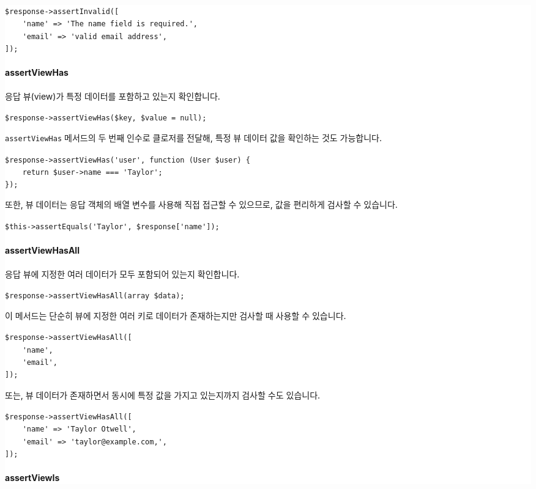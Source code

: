 ```
$response->assertInvalid([
    'name' => 'The name field is required.',
    'email' => 'valid email address',
]);
```

<a name="assert-view-has"></a>
#### assertViewHas

응답 뷰(view)가 특정 데이터를 포함하고 있는지 확인합니다.

```
$response->assertViewHas($key, $value = null);
```

`assertViewHas` 메서드의 두 번째 인수로 클로저를 전달해, 특정 뷰 데이터 값을 확인하는 것도 가능합니다.

```
$response->assertViewHas('user', function (User $user) {
    return $user->name === 'Taylor';
});
```

또한, 뷰 데이터는 응답 객체의 배열 변수를 사용해 직접 접근할 수 있으므로, 값을 편리하게 검사할 수 있습니다.

```
$this->assertEquals('Taylor', $response['name']);
```

<a name="assert-view-has-all"></a>
#### assertViewHasAll

응답 뷰에 지정한 여러 데이터가 모두 포함되어 있는지 확인합니다.

```
$response->assertViewHasAll(array $data);
```

이 메서드는 단순히 뷰에 지정한 여러 키로 데이터가 존재하는지만 검사할 때 사용할 수 있습니다.

```
$response->assertViewHasAll([
    'name',
    'email',
]);
```

또는, 뷰 데이터가 존재하면서 동시에 특정 값을 가지고 있는지까지 검사할 수도 있습니다.

```
$response->assertViewHasAll([
    'name' => 'Taylor Otwell',
    'email' => 'taylor@example.com,',
]);
```

<a name="assert-view-is"></a>
#### assertViewIs
